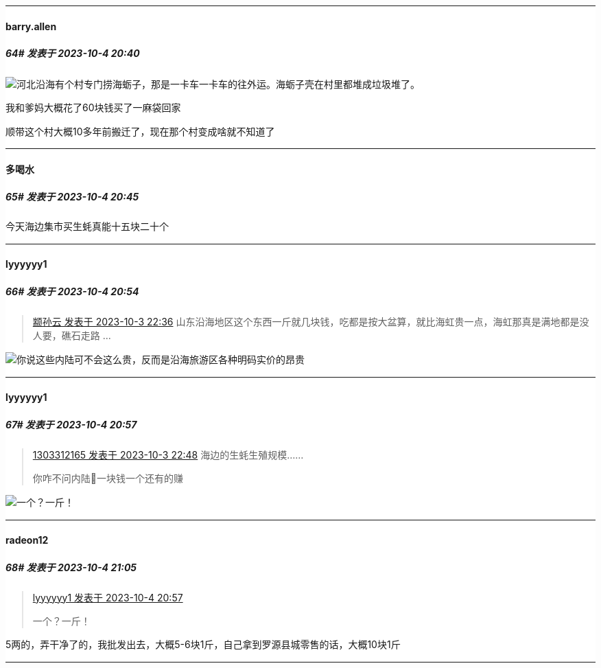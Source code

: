 *****

####  barry.allen  
##### 64#       发表于 2023-10-4 20:40

<img src="https://static.saraba1st.com/image/smiley/face2017/037.png" referrerpolicy="no-referrer">河北沿海有个村专门捞海蛎子，那是一卡车一卡车的往外运。海蛎子壳在村里都堆成垃圾堆了。

我和爹妈大概花了60块钱买了一麻袋回家

顺带这个村大概10多年前搬迁了，现在那个村变成啥就不知道了


*****

####  多喝水  
##### 65#       发表于 2023-10-4 20:45

今天海边集市买生蚝真能十五块二十个


*****

####  lyyyyyy1  
##### 66#       发表于 2023-10-4 20:54

<blockquote><a href="httphttps://bbs.saraba1st.com/2b/forum.php?mod=redirect&amp;goto=findpost&amp;pid=62607600&amp;ptid=2155392" target="_blank">颛孙云 发表于 2023-10-3 22:36</a>
山东沿海地区这个东西一斤就几块钱，吃都是按大盆算，就比海虹贵一点，海虹那真是满地都是没人要，礁石走路 ...</blockquote>
<img src="https://static.saraba1st.com/image/smiley/face2017/068.png" referrerpolicy="no-referrer">你说这些内陆可不会这么贵，反而是沿海旅游区各种明码实价的昂贵

*****

####  lyyyyyy1  
##### 67#       发表于 2023-10-4 20:57

<blockquote><a href="httphttps://bbs.saraba1st.com/2b/forum.php?mod=redirect&amp;goto=findpost&amp;pid=62607708&amp;ptid=2155392" target="_blank">1303312165 发表于 2023-10-3 22:48</a>
海边的生蚝生殖规模……

你咋不问内陆🍠一块钱一个还有的赚</blockquote>
<img src="https://static.saraba1st.com/image/smiley/face2017/067.png" referrerpolicy="no-referrer">一个？一斤！


*****

####  radeon12  
##### 68#       发表于 2023-10-4 21:05

<blockquote><a href="httphttps://bbs.saraba1st.com/2b/forum.php?mod=redirect&amp;goto=findpost&amp;pid=62615397&amp;ptid=2155392" target="_blank">lyyyyyy1 发表于 2023-10-4 20:57</a>

一个？一斤！</blockquote>
5两的，弄干净了的，我批发出去，大概5-6块1斤，自己拿到罗源县城零售的话，大概10块1斤

*****
